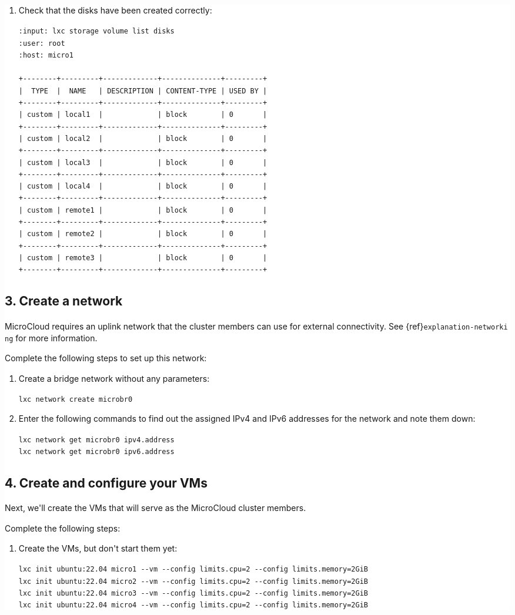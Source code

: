 1. Check that the disks have been created correctly:

   ```{terminal}
   :input: lxc storage volume list disks
   :user: root
   :host: micro1

   +--------+---------+-------------+--------------+---------+
   |  TYPE  |  NAME   | DESCRIPTION | CONTENT-TYPE | USED BY |
   +--------+---------+-------------+--------------+---------+
   | custom | local1  |             | block        | 0       |
   +--------+---------+-------------+--------------+---------+
   | custom | local2  |             | block        | 0       |
   +--------+---------+-------------+--------------+---------+
   | custom | local3  |             | block        | 0       |
   +--------+---------+-------------+--------------+---------+
   | custom | local4  |             | block        | 0       |
   +--------+---------+-------------+--------------+---------+
   | custom | remote1 |             | block        | 0       |
   +--------+---------+-------------+--------------+---------+
   | custom | remote2 |             | block        | 0       |
   +--------+---------+-------------+--------------+---------+
   | custom | remote3 |             | block        | 0       |
   +--------+---------+-------------+--------------+---------+
   ```

## 3. Create a network

MicroCloud requires an uplink network that the cluster members can use for external connectivity.
See {ref}`explanation-networking` for more information.

Complete the following steps to set up this network:

1. Create a bridge network without any parameters:

       lxc network create microbr0

1. Enter the following commands to find out the assigned IPv4 and IPv6 addresses for the network and note them down:

       lxc network get microbr0 ipv4.address
       lxc network get microbr0 ipv6.address

## 4. Create and configure your VMs

Next, we'll create the VMs that will serve as the MicroCloud cluster members.

Complete the following steps:

1. Create the VMs, but don't start them yet:

       lxc init ubuntu:22.04 micro1 --vm --config limits.cpu=2 --config limits.memory=2GiB
       lxc init ubuntu:22.04 micro2 --vm --config limits.cpu=2 --config limits.memory=2GiB
       lxc init ubuntu:22.04 micro3 --vm --config limits.cpu=2 --config limits.memory=2GiB
       lxc init ubuntu:22.04 micro4 --vm --config limits.cpu=2 --config limits.memory=2GiB
